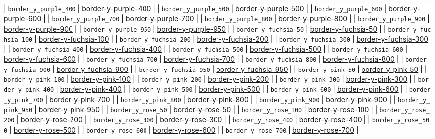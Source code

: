| `border_y_purple_400` | [border-y-purple-400](https://tailwindcss.com/docs/border-color) |
| `border_y_purple_500` | [border-y-purple-500](https://tailwindcss.com/docs/border-color) |
| `border_y_purple_600` | [border-y-purple-600](https://tailwindcss.com/docs/border-color) |
| `border_y_purple_700` | [border-y-purple-700](https://tailwindcss.com/docs/border-color) |
| `border_y_purple_800` | [border-y-purple-800](https://tailwindcss.com/docs/border-color) |
| `border_y_purple_900` | [border-y-purple-900](https://tailwindcss.com/docs/border-color) |
| `border_y_purple_950` | [border-y-purple-950](https://tailwindcss.com/docs/border-color) |
| `border_y_fuchsia_50` | [border-y-fuchsia-50](https://tailwindcss.com/docs/border-color) |
| `border_y_fuchsia_100` | [border-y-fuchsia-100](https://tailwindcss.com/docs/border-color) |
| `border_y_fuchsia_200` | [border-y-fuchsia-200](https://tailwindcss.com/docs/border-color) |
| `border_y_fuchsia_300` | [border-y-fuchsia-300](https://tailwindcss.com/docs/border-color) |
| `border_y_fuchsia_400` | [border-y-fuchsia-400](https://tailwindcss.com/docs/border-color) |
| `border_y_fuchsia_500` | [border-y-fuchsia-500](https://tailwindcss.com/docs/border-color) |
| `border_y_fuchsia_600` | [border-y-fuchsia-600](https://tailwindcss.com/docs/border-color) |
| `border_y_fuchsia_700` | [border-y-fuchsia-700](https://tailwindcss.com/docs/border-color) |
| `border_y_fuchsia_800` | [border-y-fuchsia-800](https://tailwindcss.com/docs/border-color) |
| `border_y_fuchsia_900` | [border-y-fuchsia-900](https://tailwindcss.com/docs/border-color) |
| `border_y_fuchsia_950` | [border-y-fuchsia-950](https://tailwindcss.com/docs/border-color) |
| `border_y_pink_50` | [border-y-pink-50](https://tailwindcss.com/docs/border-color) |
| `border_y_pink_100` | [border-y-pink-100](https://tailwindcss.com/docs/border-color) |
| `border_y_pink_200` | [border-y-pink-200](https://tailwindcss.com/docs/border-color) |
| `border_y_pink_300` | [border-y-pink-300](https://tailwindcss.com/docs/border-color) |
| `border_y_pink_400` | [border-y-pink-400](https://tailwindcss.com/docs/border-color) |
| `border_y_pink_500` | [border-y-pink-500](https://tailwindcss.com/docs/border-color) |
| `border_y_pink_600` | [border-y-pink-600](https://tailwindcss.com/docs/border-color) |
| `border_y_pink_700` | [border-y-pink-700](https://tailwindcss.com/docs/border-color) |
| `border_y_pink_800` | [border-y-pink-800](https://tailwindcss.com/docs/border-color) |
| `border_y_pink_900` | [border-y-pink-900](https://tailwindcss.com/docs/border-color) |
| `border_y_pink_950` | [border-y-pink-950](https://tailwindcss.com/docs/border-color) |
| `border_y_rose_50` | [border-y-rose-50](https://tailwindcss.com/docs/border-color) |
| `border_y_rose_100` | [border-y-rose-100](https://tailwindcss.com/docs/border-color) |
| `border_y_rose_200` | [border-y-rose-200](https://tailwindcss.com/docs/border-color) |
| `border_y_rose_300` | [border-y-rose-300](https://tailwindcss.com/docs/border-color) |
| `border_y_rose_400` | [border-y-rose-400](https://tailwindcss.com/docs/border-color) |
| `border_y_rose_500` | [border-y-rose-500](https://tailwindcss.com/docs/border-color) |
| `border_y_rose_600` | [border-y-rose-600](https://tailwindcss.com/docs/border-color) |
| `border_y_rose_700` | [border-y-rose-700](https://tailwindcss.com/docs/border-color) |
